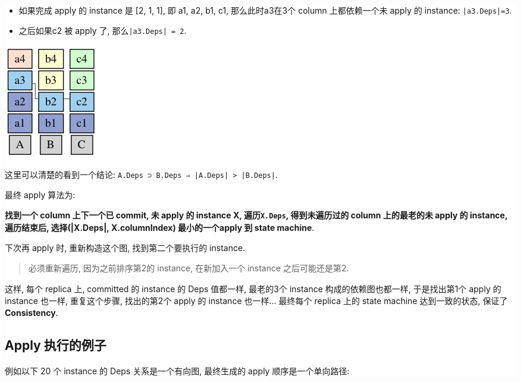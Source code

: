 -   如果完成 apply 的 instance 是 [2, 1, 1], 即 a1, a2, b1, c1,
    那么此时a3在3个 column 上都依赖一个未 apply 的 instance: `|a3.Deps|=3`.

-   之后如果c2 被 apply 了, 那么`|a3.Deps| = 2`.

![](/post-res/mmp3/digraphseensize=1010dpi=100layou-54253482f5f2aa6b.jpg)

这里可以清楚的看到一个结论:
`A.Deps ⊃ B.Deps ⇒ |A.Deps| > |B.Deps|`.

最终 apply 算法为:

**找到一个 column 上下一个已 commit, 未 apply 的 instance X,
遍历`X.Deps`, 得到未遍历过的 column 上的最老的未 apply 的 instance,
遍历结束后, 选择(|X.Deps|, X.columnIndex) 最小的一个apply 到 state machine**.

下次再 apply 时, 重新构造这个图, 找到第二个要执行的 instance.

> 必须重新遍历, 因为之前排序第2的 instance, 在新加入一个 instance 之后可能还是第2.


这样, 每个 replica 上, committed 的 instance 的 Deps 值都一样,
最老的3个 instance 构成的依赖图也都一样,
于是找出第1个 apply 的 instance 也一样,
重复这个步骤, 找出的第2个 apply 的 instance 也一样...
最终每个 replica 上的 state machine 达到一致的状态, 保证了 **Consistency**.

## Apply 执行的例子

例如以下 20 个 instance 的 Deps 关系是一个有向图, 最终生成的 apply
顺序是一个单向路径:


[post-paxoskv]: https://zhuanlan.zhihu.com/p/275710507 "200行代码实现基于paxos的kv存储"
[ref-classic-paxos]: http://lamport.azurewebsites.net/pubs/pubs.html#paxos-simple "classic paxos"
[post-paxos]: https://zhuanlan.zhihu.com/p/145044486 "可靠分布式系统-paxos的直观解释"
[repo-mmp3]: https://github.com/openacid/paxoskv/tree/mmp3 "multi-master-paxos-3"
[post-quorum]: https://zhuanlan.zhihu.com/p/267559303 "多数派读写的少数派实现"